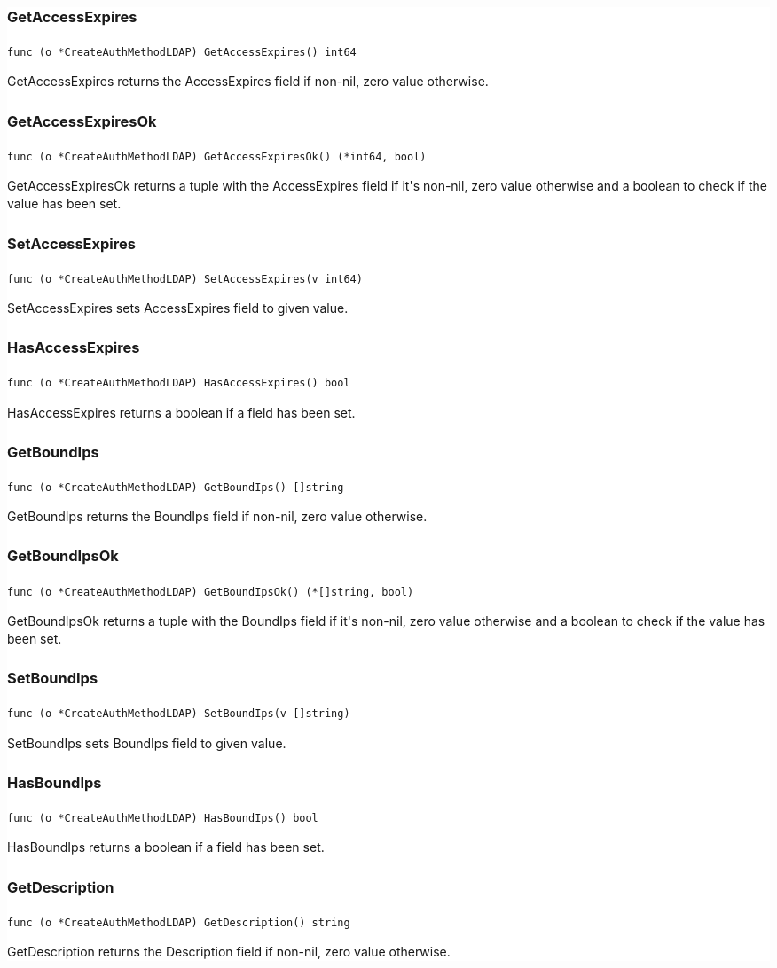 ### GetAccessExpires

`func (o *CreateAuthMethodLDAP) GetAccessExpires() int64`

GetAccessExpires returns the AccessExpires field if non-nil, zero value otherwise.

### GetAccessExpiresOk

`func (o *CreateAuthMethodLDAP) GetAccessExpiresOk() (*int64, bool)`

GetAccessExpiresOk returns a tuple with the AccessExpires field if it's non-nil, zero value otherwise
and a boolean to check if the value has been set.

### SetAccessExpires

`func (o *CreateAuthMethodLDAP) SetAccessExpires(v int64)`

SetAccessExpires sets AccessExpires field to given value.

### HasAccessExpires

`func (o *CreateAuthMethodLDAP) HasAccessExpires() bool`

HasAccessExpires returns a boolean if a field has been set.

### GetBoundIps

`func (o *CreateAuthMethodLDAP) GetBoundIps() []string`

GetBoundIps returns the BoundIps field if non-nil, zero value otherwise.

### GetBoundIpsOk

`func (o *CreateAuthMethodLDAP) GetBoundIpsOk() (*[]string, bool)`

GetBoundIpsOk returns a tuple with the BoundIps field if it's non-nil, zero value otherwise
and a boolean to check if the value has been set.

### SetBoundIps

`func (o *CreateAuthMethodLDAP) SetBoundIps(v []string)`

SetBoundIps sets BoundIps field to given value.

### HasBoundIps

`func (o *CreateAuthMethodLDAP) HasBoundIps() bool`

HasBoundIps returns a boolean if a field has been set.

### GetDescription

`func (o *CreateAuthMethodLDAP) GetDescription() string`

GetDescription returns the Description field if non-nil, zero value otherwise.
